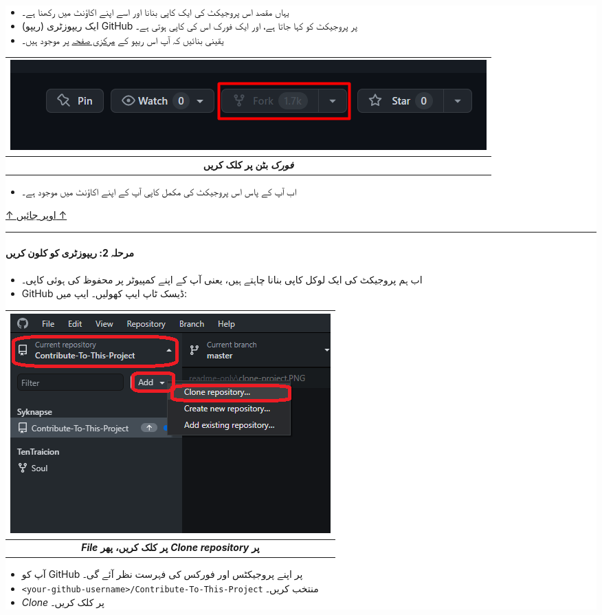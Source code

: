 - یہاں مقصد اس پروجیکٹ کی ایک کاپی بنانا اور اسے اپنے اکاؤنٹ میں رکھنا ہے۔
- ایک ریپوزٹری (ریپو) GitHub پر پروجیکٹ کو کہا جاتا ہے، اور ایک فورک اس کی کاپی ہوتی ہے۔
- یقینی بنائیں کہ آپ اس ریپو کے [مرکزی صفحہ](https://github.com/Syknapse/Contribute-To-This-Project 'https://github.com/Syknapse/Contribute-To-This-Project') پر موجود ہیں۔

| ![Fork](/readme-only/fork.png "فورک پر کلک کریں") |
| :---------------------------------------------: |
|       **_فورک_ بٹن پر کلک کریں**                |

- اب آپ کے پاس اس پروجیکٹ کی مکمل کاپی آپ کے اپنے اکاؤنٹ میں موجود ہے۔

[↑ اوپر جائیں ↑](#quick-access-index)

---
#### مرحلہ 2: ریپوزٹری کو کلون کریں

- اب ہم پروجیکٹ کی ایک لوکل کاپی بنانا چاہتے ہیں، یعنی آپ کے اپنے کمپیوٹر پر محفوظ کی ہوئی کاپی۔
- GitHub ڈیسک ٹاپ ایپ کھولیں۔ ایپ میں:

| ![کلون](/readme-only/clone.PNG 'کلون ریپوزٹری پر کلک کریں') |
| :-------------------------------------------------------: |
|     **_File_ پر کلک کریں، پھر _Clone repository_ پر**      |

- آپ کو GitHub پر اپنے پروجیکٹس اور فورکس کی فہرست نظر آئے گی۔
- `<your-github-username>/Contribute-To-This-Project` منتخب کریں۔
- _Clone_ پر کلک کریں۔
